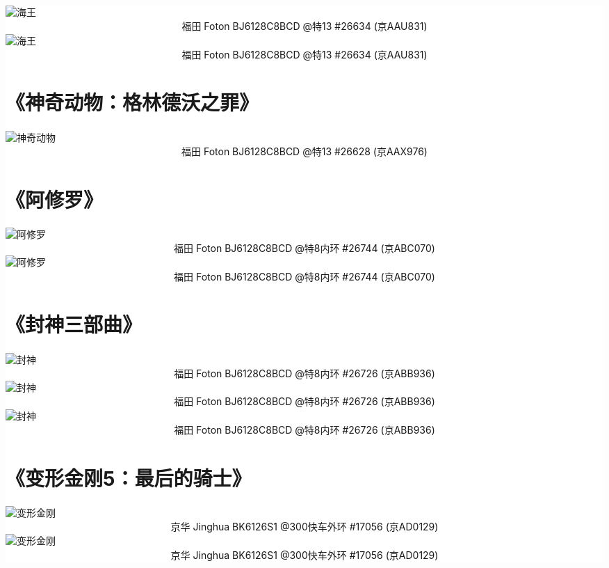 <img width="1000" src="https://pic.yupoo.com/seanjue_v/e697d704/big.jpg" alt="海王">
<figcaption> <center>福田 Foton BJ6128C8BCD @特13 #26634 (京AAU831)</center>
</figcaption>

<img width="1000" src="https://pic.yupoo.com/seanjue_v/f95c1955/big.jpg" alt="海王">
<figcaption> <center>福田 Foton BJ6128C8BCD @特13 #26634 (京AAU831)</center>
</figcaption>

# 《神奇动物：格林德沃之罪》

<img width="1000" src="https://pic.yupoo.com/seanjue_v/cc8d2ce6/big.jpg" alt="神奇动物">
<figcaption> <center>福田 Foton BJ6128C8BCD @特13 #26628 (京AAX976)</center>
</figcaption>

# 《阿修罗》

<img width="1000" src="https://pic.yupoo.com/seanjue_v/ddf09b07/big.jpg" alt="阿修罗">
<figcaption> <center>福田 Foton BJ6128C8BCD @特8内环 #26744 (京ABC070)</center>
</figcaption>

<img width="1000" src="https://pic.yupoo.com/seanjue_v/2b7ca50b/big.jpg" alt="阿修罗">
<figcaption> <center>福田 Foton BJ6128C8BCD @特8内环 #26744 (京ABC070)</center>
</figcaption>

# 《封神三部曲》

<img width="1000" src="https://pic.yupoo.com/seanjue_v/6f588685/big.jpg" alt="封神">
<figcaption> <center>福田 Foton BJ6128C8BCD @特8内环 #26726 (京ABB936)</center>
</figcaption>

<img width="1000" src="https://pic.yupoo.com/seanjue_v/11caaa36/big.jpg" alt="封神">
<figcaption> <center>福田 Foton BJ6128C8BCD @特8内环 #26726 (京ABB936)</center>
</figcaption>

<img width="1000" src="https://pic.yupoo.com/seanjue_v/008d9bbd/big.jpg" alt="封神">
<figcaption> <center>福田 Foton BJ6128C8BCD @特8内环 #26726 (京ABB936)</center>
</figcaption>

# 《变形金刚5：最后的骑士》

<img width="1000" src="https://pic.yupoo.com/seanjue_v/ec47f552/big.jpg" alt="变形金刚">
<figcaption> <center>京华 Jinghua BK6126S1 @300快车外环 #17056 (京AD0129)</center>
</figcaption>

<img width="1000" src="https://pic.yupoo.com/seanjue_v/d618c1c1/big.jpg" alt="变形金刚">
<figcaption> <center>京华 Jinghua BK6126S1 @300快车外环 #17056 (京AD0129)</center>
</figcaption>
